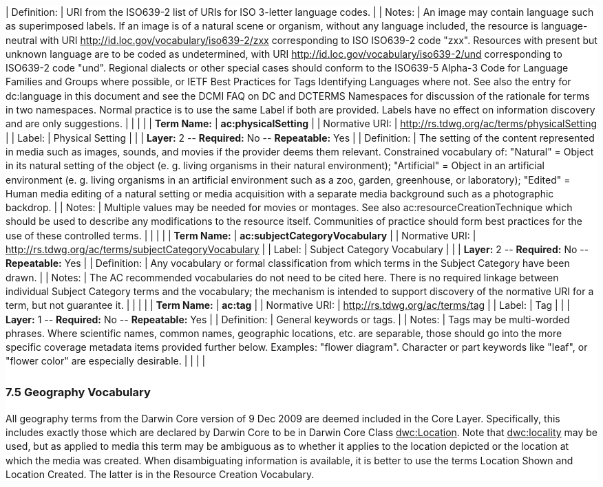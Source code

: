 | Definition: | URI from the ISO639-2 list of URIs for ISO 3-letter language codes. |
| Notes: | An image may contain language such as superimposed labels. If an image is of a natural scene or organism, without any language included, the resource is language-neutral with URI http://id.loc.gov/vocabulary/iso639-2/zxx corresponding to ISO ISO639-2 code "zxx". Resources with present but unknown language are to be coded as undetermined, with URI http://id.loc.gov/vocabulary/iso639-2/und corresponding to ISO639-2 code "und". Regional dialects or other special cases should conform to the ISO639-5 Alpha-3 Code for Language Families and Groups where possible, or IETF Best Practices for Tags Identifying Languages where not. See also the entry for dc:language in this document and see the DCMI FAQ on DC and DCTERMS Namespaces for discussion of the rationale for terms in two namespaces. Normal practice is to use the same Label if both are provided. Labels have no effect on information discovery and are only suggestions. |
| | |
| <a id="ac_physicalSetting"></a>**Term Name:** | **ac:physicalSetting** |
| Normative URI: | http://rs.tdwg.org/ac/terms/physicalSetting |
| Label: | Physical Setting |
| | **Layer:** 2 -- **Required:** No -- **Repeatable:** Yes |
| Definition: | The setting of the content represented in media such as images, sounds, and movies if the provider deems them relevant. Constrained vocabulary of: "Natural" = Object in its natural setting of the object (e. g. living organisms in their natural environment); "Artificial" = Object in an artificial environment (e. g. living organisms in an artificial environment such as a zoo, garden, greenhouse, or laboratory); "Edited" = Human media editing of a natural setting or media acquisition with a separate media background such as a photographic backdrop. |
| Notes: | Multiple values may be needed for movies or montages. See also ac:resourceCreationTechnique which should be used to describe any modifications to the resource itself. Communities of practice should form best practices for the use of these controlled terms. |
| | |
| <a id="ac_subjectCategoryVocabulary"></a>**Term Name:** | **ac:subjectCategoryVocabulary** |
| Normative URI: | http://rs.tdwg.org/ac/terms/subjectCategoryVocabulary |
| Label: | Subject Category Vocabulary |
| | **Layer:** 2 -- **Required:** No -- **Repeatable:** Yes |
| Definition: | Any vocabulary or formal classification from which terms in the Subject Category have been drawn. |
| Notes: | The AC recommended vocabularies do not need to be cited here. There is no required linkage between individual Subject Category terms and the vocabulary; the mechanism is intended to support discovery of the normative URI for a term, but not guarantee it. |
| | |
| <a id="ac_tag"></a>**Term Name:** | **ac:tag** |
| Normative URI: | http://rs.tdwg.org/ac/terms/tag |
| Label: | Tag |
| | **Layer:** 1 -- **Required:** No -- **Repeatable:** Yes |
| Definition: | General keywords or tags. |
| Notes: | Tags may be multi-worded phrases. Where scientific names, common names, geographic locations, etc. are separable, those should go into the more specific coverage metadata items provided further below. Examples: "flower diagram". Character or part keywords like "leaf", or "flower color" are especially desirable. |
| | |

### 7.5 Geography Vocabulary

All geography terms from the Darwin Core version of 9 Dec 2009 are deemed included in the Core Layer. Specifically, this includes exactly those which are declared by Darwin Core to be in Darwin Core Class [dwc:Location](http://rs.tdwg.org/dwc/terms/Location). Note that [dwc:locality](http://rs.tdwg.org/dwc/terms/locality) may be used, but as applied to media this term may be ambiguous as to whether it applies to the location depicted or the location at which the media was created. When disambiguating information is available, it is better to use the terms Location Shown and Location Created. The latter is in the Resource Creation Vocabulary.
